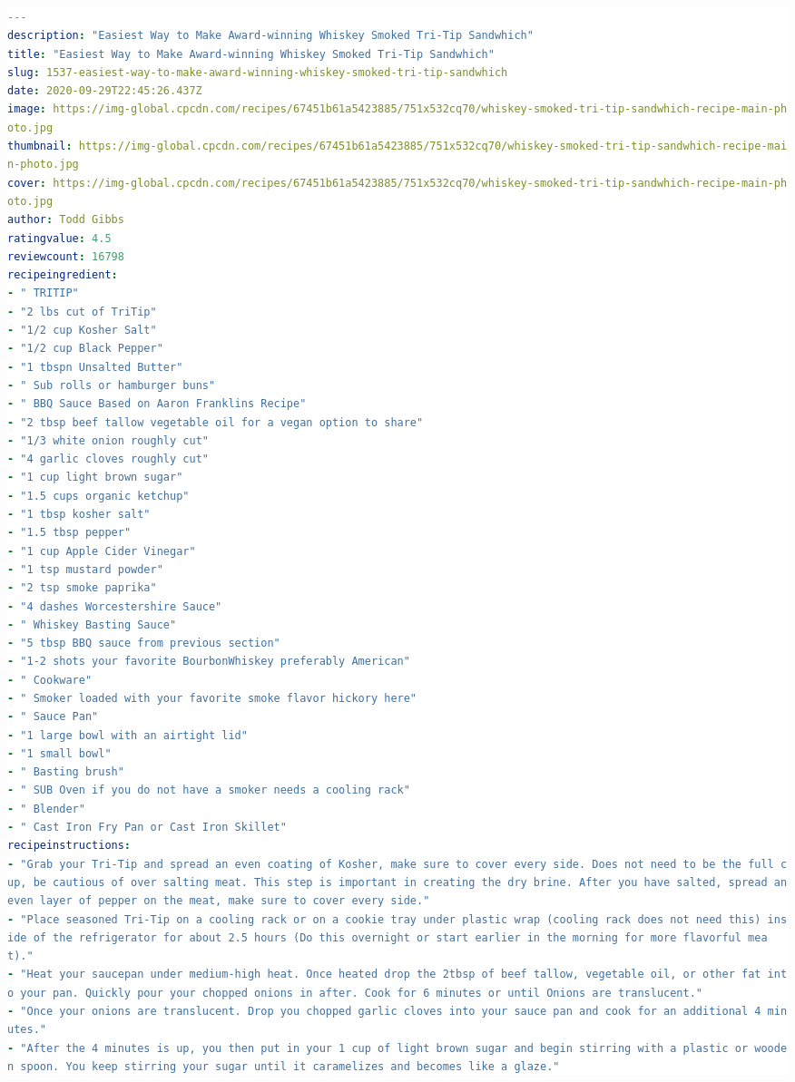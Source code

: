 ```yaml
---
description: "Easiest Way to Make Award-winning Whiskey Smoked Tri-Tip Sandwhich"
title: "Easiest Way to Make Award-winning Whiskey Smoked Tri-Tip Sandwhich"
slug: 1537-easiest-way-to-make-award-winning-whiskey-smoked-tri-tip-sandwhich
date: 2020-09-29T22:45:26.437Z
image: https://img-global.cpcdn.com/recipes/67451b61a5423885/751x532cq70/whiskey-smoked-tri-tip-sandwhich-recipe-main-photo.jpg
thumbnail: https://img-global.cpcdn.com/recipes/67451b61a5423885/751x532cq70/whiskey-smoked-tri-tip-sandwhich-recipe-main-photo.jpg
cover: https://img-global.cpcdn.com/recipes/67451b61a5423885/751x532cq70/whiskey-smoked-tri-tip-sandwhich-recipe-main-photo.jpg
author: Todd Gibbs
ratingvalue: 4.5
reviewcount: 16798
recipeingredient:
- " TRITIP"
- "2 lbs cut of TriTip"
- "1/2 cup Kosher Salt"
- "1/2 cup Black Pepper"
- "1 tbspn Unsalted Butter"
- " Sub rolls or hamburger buns"
- " BBQ Sauce Based on Aaron Franklins Recipe"
- "2 tbsp beef tallow vegetable oil for a vegan option to share"
- "1/3 white onion roughly cut"
- "4 garlic cloves roughly cut"
- "1 cup light brown sugar"
- "1.5 cups organic ketchup"
- "1 tbsp kosher salt"
- "1.5 tbsp pepper"
- "1 cup Apple Cider Vinegar"
- "1 tsp mustard powder"
- "2 tsp smoke paprika"
- "4 dashes Worcestershire Sauce"
- " Whiskey Basting Sauce"
- "5 tbsp BBQ sauce from previous section"
- "1-2 shots your favorite BourbonWhiskey preferably American"
- " Cookware"
- " Smoker loaded with your favorite smoke flavor hickory here"
- " Sauce Pan"
- "1 large bowl with an airtight lid"
- "1 small bowl"
- " Basting brush"
- " SUB Oven if you do not have a smoker needs a cooling rack"
- " Blender"
- " Cast Iron Fry Pan or Cast Iron Skillet"
recipeinstructions:
- "Grab your Tri-Tip and spread an even coating of Kosher, make sure to cover every side. Does not need to be the full cup, be cautious of over salting meat. This step is important in creating the dry brine. After you have salted, spread an even layer of pepper on the meat, make sure to cover every side."
- "Place seasoned Tri-Tip on a cooling rack or on a cookie tray under plastic wrap (cooling rack does not need this) inside of the refrigerator for about 2.5 hours (Do this overnight or start earlier in the morning for more flavorful meat)."
- "Heat your saucepan under medium-high heat. Once heated drop the 2tbsp of beef tallow, vegetable oil, or other fat into your pan. Quickly pour your chopped onions in after. Cook for 6 minutes or until Onions are translucent."
- "Once your onions are translucent. Drop you chopped garlic cloves into your sauce pan and cook for an additional 4 minutes."
- "After the 4 minutes is up, you then put in your 1 cup of light brown sugar and begin stirring with a plastic or wooden spoon. You keep stirring your sugar until it caramelizes and becomes like a glaze."
```